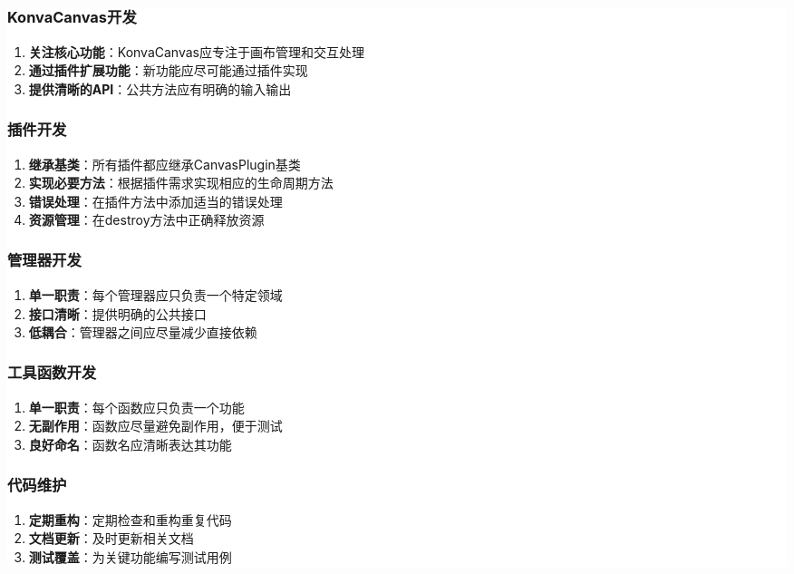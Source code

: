 ### KonvaCanvas开发

1. **关注核心功能**：KonvaCanvas应专注于画布管理和交互处理
2. **通过插件扩展功能**：新功能应尽可能通过插件实现
3. **提供清晰的API**：公共方法应有明确的输入输出

### 插件开发

1. **继承基类**：所有插件都应继承CanvasPlugin基类
2. **实现必要方法**：根据插件需求实现相应的生命周期方法
3. **错误处理**：在插件方法中添加适当的错误处理
4. **资源管理**：在destroy方法中正确释放资源

### 管理器开发

1. **单一职责**：每个管理器应只负责一个特定领域
2. **接口清晰**：提供明确的公共接口
3. **低耦合**：管理器之间应尽量减少直接依赖

### 工具函数开发

1. **单一职责**：每个函数应只负责一个功能
2. **无副作用**：函数应尽量避免副作用，便于测试
3. **良好命名**：函数名应清晰表达其功能

### 代码维护

1. **定期重构**：定期检查和重构重复代码
2. **文档更新**：及时更新相关文档
3. **测试覆盖**：为关键功能编写测试用例